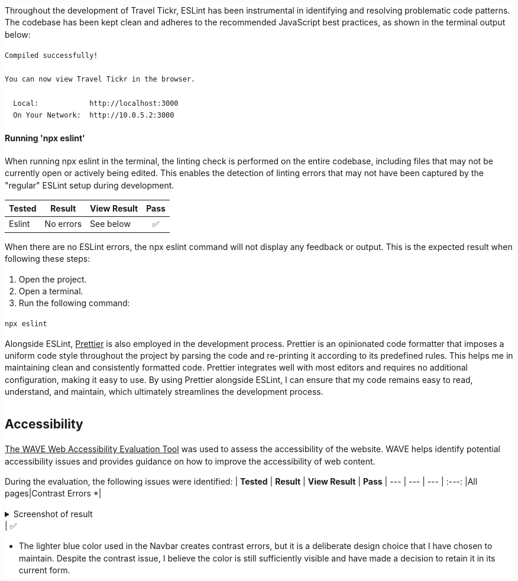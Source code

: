 Throughout the development of Travel Tickr, ESLint has been instrumental in identifying and resolving problematic code patterns. The codebase has been kept clean and adheres to the recommended JavaScript best practices, as shown in the terminal output below:

```bash
Compiled successfully!

You can now view Travel Tickr in the browser.

  Local:            http://localhost:3000
  On Your Network:  http://10.0.5.2:3000
  ```

#### Running **'npx eslint'**
When running npx eslint in the terminal, the linting check is performed on the entire codebase, including files that may not be currently open or actively being edited. This enables the detection of linting errors that may not have been captured by the "regular" ESLint setup during development.

| **Tested** | **Result** | **View Result** | **Pass** |
--- | --- | --- | :---:
|Eslint|No errors|See below|:white_check_mark:

When there are no ESLint errors, the npx eslint command will not display any feedback or output. This is the expected result when following these steps:

1. Open the project.
2. Open a terminal.
3. Run the following command:
```bash
npx eslint
```

Alongside ESLint, [Prettier](https://prettier.io/) is also employed in the development process. Prettier is an opinionated code formatter that imposes a uniform code style throughout the project by parsing the code and re-printing it according to its predefined rules. This helps me in maintaining clean and consistently formatted code. Prettier integrates well with most editors and requires no additional configuration, making it easy to use. By using Prettier alongside ESLint, I can ensure that my code remains easy to read, understand, and maintain, which ultimately streamlines the development process.

## Accessibility
[The WAVE Web Accessibility Evaluation Tool](https://wave.webaim.org/) was used to assess the accessibility of the website. WAVE helps identify potential accessibility issues and provides guidance on how to improve the accessibility of web content.

During the evaluation, the following issues were identified:
| **Tested** | **Result** | **View Result** | **Pass** |
--- | --- | --- | :---:
|All pages|Contrast Errors *|<details><summary>Screenshot of result</summary></details> | :white_check_mark:

* The lighter blue color used in the Navbar creates contrast errors, but it is a deliberate design choice that I have chosen to maintain. Despite the contrast issue, I believe the color is still sufficiently visible and have made a decision to retain it in its current form.
